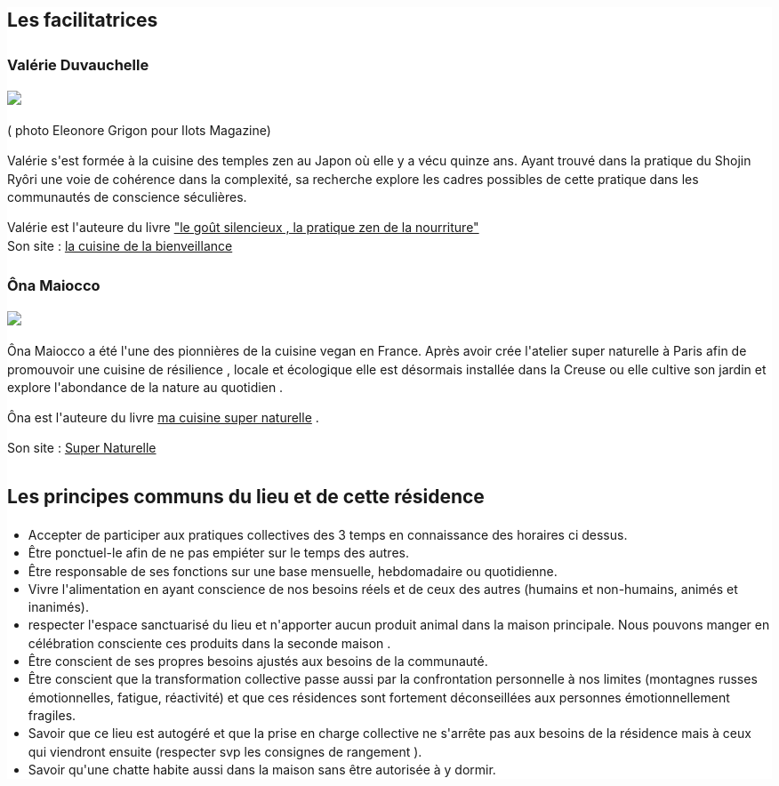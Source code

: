 ## Les facilitatrices

### Valérie Duvauchelle

![](assets/images/Eleonore-grignon-pour-ilots-magazine-4-679x1024.jpg)

( photo Eleonore Grigon pour Ilots Magazine)

Valérie s'est formée à la cuisine des temples zen au Japon où elle y a vécu quinze ans. Ayant trouvé dans la pratique du Shojin Ryôri une voie de cohérence dans la complexité, sa recherche explore les cadres possibles de cette pratique dans les communautés de conscience séculières.

Valérie est l'auteure du livre ["le goût silencieux , la pratique zen de la nourriture"](https://www.rfi.fr/fr/emission/20180908-le-gout-silencieux-pratique-zen-nourriture)  
Son site : [](https://en.lacuisinedelabienveillance.org/les-messagers)[la cuisine de la bienveillance](http://lacuisinedelabienveillance.org)

### Ôna Maiocco

![](assets/images/cueillette_grenouille_4_recadree-944x1024.jpeg)

Ôna Maiocco a été l'une des pionnières de la cuisine vegan en France. Après avoir crée l'atelier super naturelle à Paris afin de promouvoir une cuisine de résilience , locale et écologique elle est désormais installée dans la Creuse ou elle cultive son jardin et explore l'abondance de la nature au quotidien .

Ôna est l'auteure du livre [ma cuisine super naturelle](https://www.lerouergue.com/catalogue/ma-cuisine-super-naturelle) .

Son site : [Super Naturelle](http://www.super-naturelle.com)

## Les principes communs du lieu et de cette résidence

- Accepter de participer aux pratiques collectives des 3 temps en connaissance des horaires ci dessus.
- Être ponctuel-le afin de ne pas empiéter sur le temps des autres.
- Être responsable de ses fonctions sur une base mensuelle, hebdomadaire ou quotidienne.
- Vivre l'alimentation en ayant conscience de nos besoins réels et de ceux des autres (humains et non-humains, animés et inanimés).
- respecter l'espace sanctuarisé du lieu et n'apporter aucun produit animal dans la maison principale. Nous pouvons manger en célébration consciente ces produits dans la seconde maison .
- Être conscient de ses propres besoins ajustés aux besoins de la communauté.
- Être conscient que la transformation collective passe aussi par la confrontation personnelle à nos limites (montagnes russes émotionnelles, fatigue, réactivité) et que ces résidences sont fortement déconseillées aux personnes émotionnellement fragiles.
- Savoir que ce lieu est autogéré et que la prise en charge collective ne s'arrête pas aux besoins de la résidence mais à ceux qui viendront ensuite (respecter svp les consignes de rangement ).
- Savoir qu'une chatte habite aussi dans la maison sans être autorisée à y dormir.
